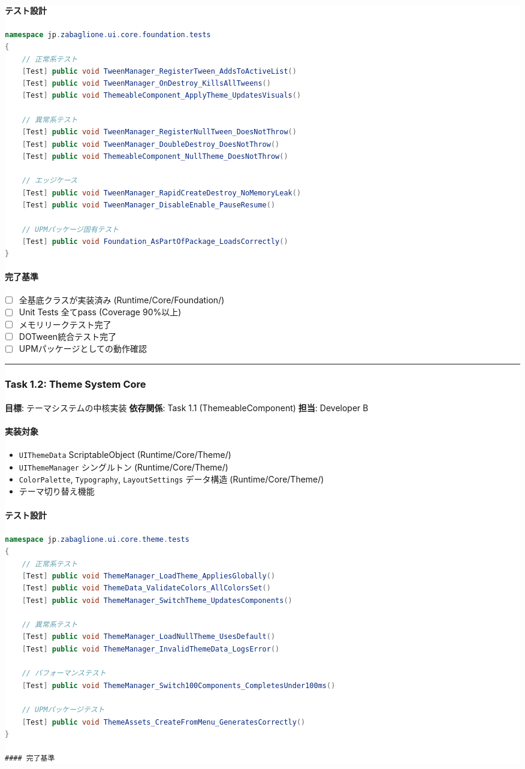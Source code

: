#### テスト設計
```csharp
namespace jp.zabaglione.ui.core.foundation.tests
{
    // 正常系テスト
    [Test] public void TweenManager_RegisterTween_AddsToActiveList()
    [Test] public void TweenManager_OnDestroy_KillsAllTweens()
    [Test] public void ThemeableComponent_ApplyTheme_UpdatesVisuals()

    // 異常系テスト
    [Test] public void TweenManager_RegisterNullTween_DoesNotThrow()
    [Test] public void TweenManager_DoubleDestroy_DoesNotThrow()
    [Test] public void ThemeableComponent_NullTheme_DoesNotThrow()

    // エッジケース
    [Test] public void TweenManager_RapidCreateDestroy_NoMemoryLeak()
    [Test] public void TweenManager_DisableEnable_PauseResume()
    
    // UPMパッケージ固有テスト
    [Test] public void Foundation_AsPartOfPackage_LoadsCorrectly()
}
```

#### 完了基準
- [ ] 全基底クラスが実装済み (Runtime/Core/Foundation/)
- [ ] Unit Tests 全てpass (Coverage 90%以上)
- [ ] メモリリークテスト完了
- [ ] DOTween統合テスト完了
- [ ] UPMパッケージとしての動作確認

---

### Task 1.2: Theme System Core
**目標**: テーマシステムの中核実装
**依存関係**: Task 1.1 (ThemeableComponent)
**担当**: Developer B

#### 実装対象
- `UIThemeData` ScriptableObject (Runtime/Core/Theme/)
- `UIThemeManager` シングルトン (Runtime/Core/Theme/)
- `ColorPalette`, `Typography`, `LayoutSettings` データ構造 (Runtime/Core/Theme/)
- テーマ切り替え機能

#### テスト設計
```csharp
namespace jp.zabaglione.ui.core.theme.tests
{
    // 正常系テスト
    [Test] public void ThemeManager_LoadTheme_AppliesGlobally()
    [Test] public void ThemeData_ValidateColors_AllColorsSet()
    [Test] public void ThemeManager_SwitchTheme_UpdatesComponents()

    // 異常系テスト
    [Test] public void ThemeManager_LoadNullTheme_UsesDefault()
    [Test] public void ThemeManager_InvalidThemeData_LogsError()

    // パフォーマンステスト
    [Test] public void ThemeManager_Switch100Components_CompletesUnder100ms()
    
    // UPMパッケージテスト
    [Test] public void ThemeAssets_CreateFromMenu_GeneratesCorrectly()
}

#### 完了基準
```